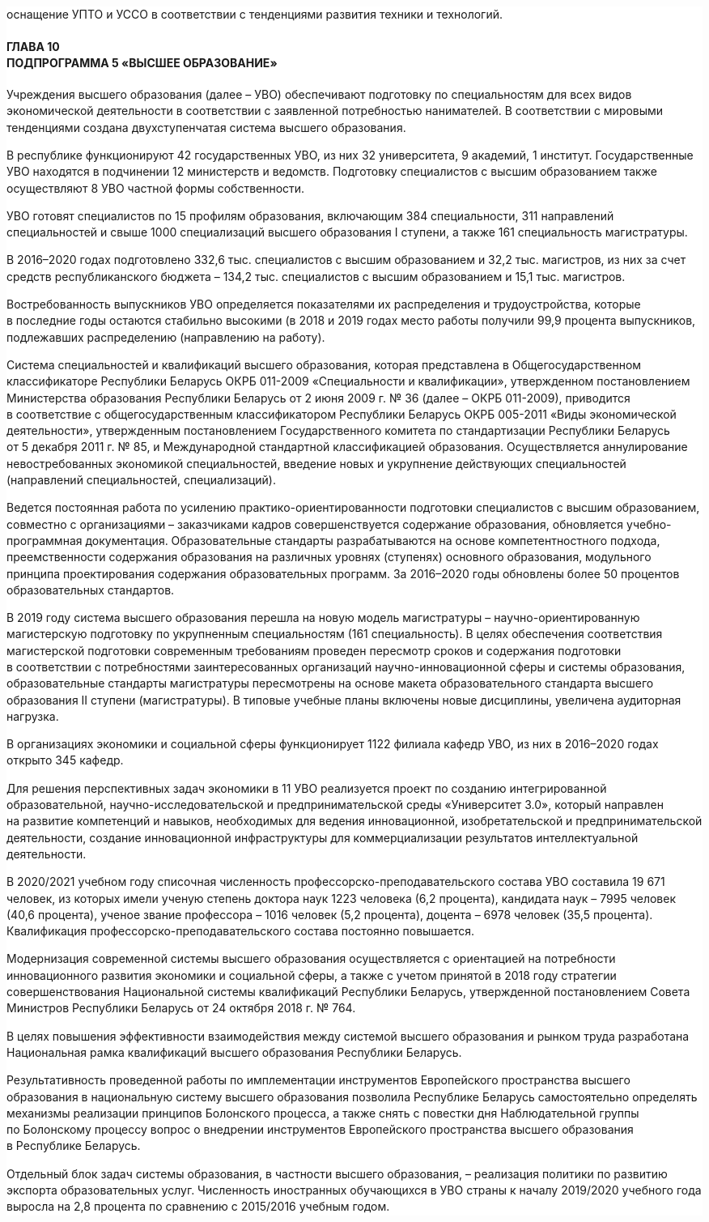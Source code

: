 <p>оснащение УПТО и УССО в соответствии с тенденциями развития техники и технологий.</p>
<h4>ГЛАВА 10<br>ПОДПРОГРАММА 5 «ВЫСШЕЕ ОБРАЗОВАНИЕ»</h4>
<p>Учреждения высшего образования (далее – УВО) обеспечивают подготовку по специальностям для всех видов экономической деятельности в соответствии с заявленной потребностью нанимателей. В соответствии с мировыми тенденциями создана двухступенчатая система высшего образования.</p>
<p>В республике функционируют 42 государственных УВО, из них 32 университета, 9 академий, 1 институт. Государственные УВО находятся в подчинении 12 министерств и ведомств. Подготовку специалистов с высшим образованием также осуществляют 8 УВО частной формы собственности.</p>
<p>УВО готовят специалистов по 15 профилям образования, включающим 384 специальности, 311 направлений специальностей и свыше 1000 специализаций высшего образования I ступени, а также 161 специальность магистратуры.</p>
<p>В 2016–2020 годах подготовлено 332,6 тыс. специалистов с высшим образованием и 32,2 тыс. магистров, из них за счет средств республиканского бюджета – 134,2 тыс. специалистов с высшим образованием и 15,1 тыс. магистров.</p>
<p>Востребованность выпускников УВО определяется показателями их распределения и трудоустройства, которые в последние годы остаются стабильно высокими (в 2018 и 2019 годах место работы получили 99,9 процента выпускников, подлежавших распределению (направлению на работу).</p>
<p>Система специальностей и квалификаций высшего образования, которая представлена в Общегосударственном классификаторе Республики Беларусь ОКРБ 011-2009 «Специальности и квалификации», утвержденном постановлением Министерства образования Республики Беларусь от 2 июня 2009 г. № 36 (далее – ОКРБ 011-2009), приводится в соответствие с общегосударственным классификатором Республики Беларусь ОКРБ 005-2011 «Виды экономической деятельности», утвержденным постановлением Государственного комитета по стандартизации Республики Беларусь от 5 декабря 2011 г. № 85, и Международной стандартной классификацией образования. Осуществляется аннулирование невостребованных экономикой специальностей, введение новых и укрупнение действующих специальностей (направлений специальностей, специализаций).</p>
<p>Ведется постоянная работа по усилению практико-ориентированности подготовки специалистов с высшим образованием, совместно с организациями – заказчиками кадров совершенствуется содержание образования, обновляется учебно-программная документация. Образовательные стандарты разрабатываются на основе компетентностного подхода, преемственности содержания образования на различных уровнях (ступенях) основного образования, модульного принципа проектирования содержания образовательных программ. За 2016–2020 годы обновлены более 50 процентов образовательных стандартов.</p>
<p>В 2019 году система высшего образования перешла на новую модель магистратуры – научно-ориентированную магистерскую подготовку по укрупненным специальностям (161 специальность). В целях обеспечения соответствия магистерской подготовки современным требованиям проведен пересмотр сроков и содержания подготовки в соответствии с потребностями заинтересованных организаций научно-инновационной сферы и системы образования, образовательные стандарты магистратуры пересмотрены на основе макета образовательного стандарта высшего образования II ступени (магистратуры). В типовые учебные планы включены новые дисциплины, увеличена аудиторная нагрузка.</p>
<p>В организациях экономики и социальной сферы функционирует 1122 филиала кафедр УВО, из них в 2016–2020 годах открыто 345 кафедр.</p>
<p>Для решения перспективных задач экономики в 11 УВО реализуется проект по созданию интегрированной образовательной, научно-исследовательской и предпринимательской среды «Университет 3.0», который направлен на развитие компетенций и навыков, необходимых для ведения инновационной, изобретательской и предпринимательской деятельности, создание инновационной инфраструктуры для коммерциализации результатов интеллектуальной деятельности.</p>
<p>В 2020/2021 учебном году списочная численность профессорско-преподавательского состава УВО составила 19 671 человек, из которых имели ученую степень доктора наук 1223 человека (6,2 процента), кандидата наук – 7995 человек (40,6 процента), ученое звание профессора – 1016 человек (5,2 процента), доцента – 6978 человек (35,5 процента). Квалификация профессорско-преподавательского состава постоянно повышается.</p>
<p>Модернизация современной системы высшего образования осуществляется с ориентацией на потребности инновационного развития экономики и социальной сферы, а также с учетом принятой в 2018 году стратегии совершенствования Национальной системы квалификаций Республики Беларусь, утвержденной постановлением Совета Министров Республики Беларусь от 24 октября 2018 г. № 764.</p>
<p>В целях повышения эффективности взаимодействия между системой высшего образования и рынком труда разработана Национальная рамка квалификаций высшего образования Республики Беларусь.</p>
<p>Результативность проведенной работы по имплементации инструментов Европейского пространства высшего образования в национальную систему высшего образования позволила Республике Беларусь самостоятельно определять механизмы реализации принципов Болонского процесса, а также снять с повестки дня Наблюдательной группы по Болонскому процессу вопрос о внедрении инструментов Европейского пространства высшего образования в Республике Беларусь.</p>
<p>Отдельный блок задач системы образования, в частности высшего образования, – реализация политики по развитию экспорта образовательных услуг. Численность иностранных обучающихся в УВО страны к началу 2019/2020 учебного года выросла на 2,8 процента по сравнению с 2015/2016 учебным годом.</p>